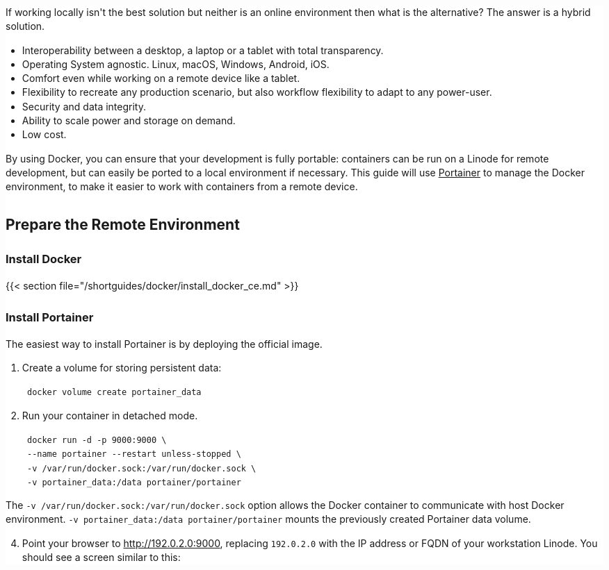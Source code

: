 If working locally isn't the best solution but neither is an online environment then what is the alternative? The answer is a hybrid solution.

* Interoperability between a desktop, a laptop or a tablet with total transparency.
* Operating System agnostic. Linux, macOS, Windows, Android, iOS.
* Comfort even while working on a remote device like a tablet.
* Flexibility to recreate any production scenario, but also workflow flexibility to adapt to any power-user.
* Security and data integrity.
* Ability to scale power and storage on demand.
* Low cost.

By using Docker, you can ensure that your development is fully portable: containers can be run on a Linode for remote development, but can easily be ported to a local environment if necessary. This guide will use [Portainer](https://portainer.io/) to manage the Docker environment, to make it easier to work with containers from a remote device.


## Prepare the Remote Environment

### Install Docker

{{< section file="/shortguides/docker/install_docker_ce.md" >}}

### Install Portainer

The easiest way to install Portainer is by deploying the official image.


1. Create a volume for storing persistent data:

        docker volume create portainer_data

2. Run your container in detached mode.

        docker run -d -p 9000:9000 \
        --name portainer --restart unless-stopped \
        -v /var/run/docker.sock:/var/run/docker.sock \
        -v portainer_data:/data portainer/portainer


The `-v /var/run/docker.sock:/var/run/docker.sock` option allows the Docker container to communicate with host Docker environment. `-v portainer_data:/data portainer/portainer` mounts the previously created Portainer data volume.

4. Point your browser to http://192.0.2.0:9000, replacing `192.0.2.0` with the IP address or FQDN of your workstation Linode. You should see a screen similar to this:

